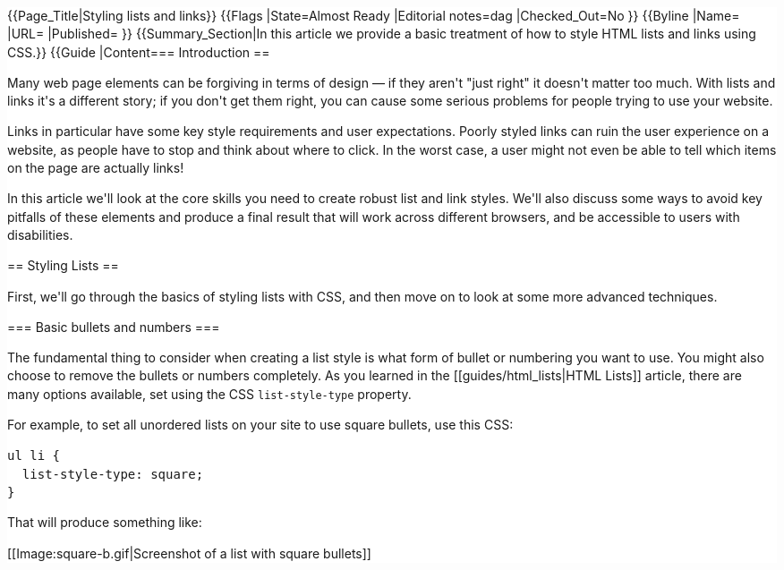 {{Page_Title|Styling lists and links}}
{{Flags
|State=Almost Ready
|Editorial notes=dag
|Checked_Out=No
}}
{{Byline
|Name=
|URL=
|Published=
}}
{{Summary_Section|In this article we provide a basic treatment of how to style HTML lists and links using CSS.}}
{{Guide
|Content=== Introduction ==
 
Many web page elements can be forgiving in terms of design &mdash; if they aren't "just right" it doesn't matter too much. With lists and links
it's a different story; if you don't get them right, you can cause some serious problems for people trying to use your website.
 
Links in particular have some key style requirements and user expectations. Poorly styled links can ruin the user experience on a website, as people have to stop and think about where to click. In the worst case, a user might not even be able to tell which items on the page are actually links!
 
In this article we'll look at the core skills you need to create robust list and link styles. We'll also discuss some ways to avoid key pitfalls of 
these elements and produce a final result that will work across different browsers, and be accessible to users with disabilities.
 
== Styling Lists ==
 
First, we'll go through the basics of styling lists with CSS, and then move on to look at some more advanced techniques.
 
=== Basic bullets and numbers ===

The fundamental thing to consider when creating a list style is what form of bullet or numbering you want to use. You might also choose to remove the bullets or numbers completely. As you learned in the [[guides/html_lists|HTML Lists]] article, there are many options available, set using the 
CSS <code>list-style-type</code> property.
 
For example, to set all unordered lists on your site to use square bullets, use this CSS:
 
<pre>ul li {
  list-style-type: square;
}</pre>
 
That will produce something like:
 
[[Image:square-b.gif|Screenshot of a list with square bullets]]
 